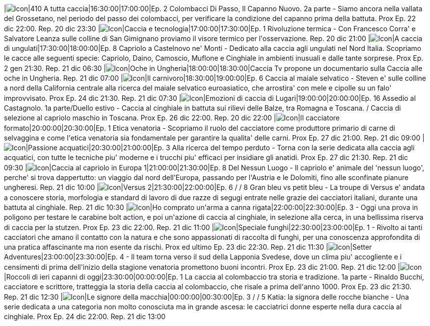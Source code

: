 |![Icon](https://guidatv.sky.it/uuid/461d55c3-771d-440a-9820-f9218f3a202d/cover?md5ChecksumParam=e5a5e16149d24d350d294833f31621e8)|410 A tutta caccia|16:30:00|17:00:00|Ep. 2 Colombacci Di Passo, Il Capanno Nuovo. 2a parte - Siamo ancora nella vallata del Grossetano, nel periodo del passo dei colombacci, per verificare la condizione del capanno prima della battuta. Prox Ep. 22 dic 22:00. Rep. 20 dic 23:30
|![Icon](https://guidatv.sky.it/uuid/095327f7-25e8-4a26-82a8-261c498fc048/cover?md5ChecksumParam=9629f3c3eafe4106e8fcecf6fa3fbe4d)|Caccia e tecnologia|17:00:00|17:30:00|Ep. 1 Rivoluzione termica - Con Francesco Corra&#039; e Salvatore Leanza sulle colline di San Gimignano proviamo il visore termico per l&#039;osservazione. Rep. 20 dic 21:00
|![Icon](https://guidatv.sky.it/uuid/0281b07a-ce22-4d84-b871-fd61980997f6/cover?md5ChecksumParam=68c4d61b6b980580881798e8f440f369)|A caccia di ungulati|17:30:00|18:00:00|Ep. 8 Capriolo a Castelnovo ne&#039; Monti - Dedicato alla caccia agli ungulati nel Nord Italia. Scopriamo le cacce alle seguenti specie: Capriolo, Daino, Camoscio, Muflone e Cinghiale in ambienti inusuali e dalle tante sorprese. Prox Ep. 2 gen 21:30. Rep. 21 dic 06:30
|![Icon](https://guidatv.sky.it/uuid/af00b4ed-8283-4232-932b-ea2d82aff936/cover?md5ChecksumParam=fccb7e8c218f26f8401b2de23bd34edc)|Oche in Ungheria|18:00:00|18:30:00|Caccia Tv propone un documentario sulla Caccia alle oche in Ungheria. Rep. 21 dic 07:00
|![Icon](https://guidatv.sky.it/uuid/bcf8a6d3-a7fb-49ec-9829-ffcb545e8d40/cover?md5ChecksumParam=41cfcea1667cab1a2c0260c224e64555)|Il carnivoro|18:30:00|19:00:00|Ep. 6 Caccia al maiale selvatico - Steven e&#039; sulle colline a nord della California centrale alla ricerca del maiale selvatico euroasiatico, che arrostira&#039; con mele e cipolle su un falo&#039; improvvisato. Prox Ep. 24 dic 21:30. Rep. 21 dic 07:30
|![Icon](https://guidatv.sky.it/uuid/15084729-3514-4aa2-a61a-69dca9dc9d4c/cover?md5ChecksumParam=e4d278bacddfee50ddc5ab0c7140be99)|Emozioni di caccia di Lugari|19:00:00|20:00:00|Ep. 16 Assedio al Castagnolo. 1a parte/Duello estivo - Caccia al cinghiale in battuta sui rilievi delle Balze, tra Romagna e Toscana. / Caccia di selezione al capriolo maschio in Toscana. Prox Ep. 26 dic 22:00. Rep. 20 dic 22:00
|![Icon](https://guidatv.sky.it/uuid/4ed9a3ab-eda5-46f8-8536-c8d798bb6d85/cover?md5ChecksumParam=c77e7c4efb38388df2c9a4a44349a8d6)|Il cacciatore formato|20:00:00|20:30:00|Ep. 1 Etica venatoria - Scopriamo il ruolo del cacciatore come produttore primario di carne di selvaggina e come l&#039;etica venatoria sia fondamentale per garantire la qualita&#039; delle carni. Prox Ep. 27 dic 21:00. Rep. 21 dic 09:00
|![Icon](https://guidatv.sky.it/uuid/7faf598c-23d0-45b7-b78f-9f41eead11a1/cover?md5ChecksumParam=99d18a3132d646ab46d716ce0aa5f493)|Passione acquatici|20:30:00|21:00:00|Ep. 3 Alla ricerca del tempo perduto - Torna con la serie dedicata alla caccia agli acquatici, con tutte le tecniche piu&#039; moderne e i trucchi piu&#039; efficaci per insidiare gli anatidi. Prox Ep. 27 dic 21:30. Rep. 21 dic 09:30
|![Icon](https://guidatv.sky.it/uuid/50b18a33-671c-4dfd-b7dc-daee239d6e4d/cover?md5ChecksumParam=04e43e131fa0edda206c43491d163f2e)|Caccia al capriolo in Europa 1|21:00:00|21:30:00|Ep. 8 Del Nessun Luogo - Il capriolo e&#039; animale del &#039;nessun luogo&#039;, perche&#039; si trova dappertutto: un viaggio dal nord dell&#039;Europa, passando per l&#039;Austria e le Dolomiti, fino alle sconfinate pianure ungheresi. Rep. 21 dic 10:00
|![Icon](https://guidatv.sky.it/uuid/8abdbf2d-2fc8-451d-8a60-20c44ef86429/cover?md5ChecksumParam=1363269d1fe0f5c5ffcc9f3833c88a0b)|Versus 2|21:30:00|22:00:00|Ep. 6 / / 8 Gran bleu vs petit bleu - La troupe di Versus e&#039; andata a conoscere storia, morfologia e standard di lavoro di due razze di segugi entrate nelle grazie dei cacciatori italiani, durante una battuta al cinghiale. Rep. 21 dic 10:30
|![Icon](https://guidatv.sky.it/uuid/b12ed8ba-12b6-479f-8397-8d96b213f2d7/cover?md5ChecksumParam=7b43fe06f88e14dc29f0d273d8347412)|Ho comprato un&#039;arma a canna rigata|22:00:00|22:30:00|Ep. 3 - Oggi una prova in poligono per testare le carabine bolt action, e poi un&#039;azione di caccia al cinghiale, in selezione alla cerca, in una bellissima riserva di caccia per la stutzen. Prox Ep. 23 dic 22:00. Rep. 21 dic 11:00
|![Icon](https://guidatv.sky.it/uuid/98a04146-b7b8-4d43-b8b7-32c1d8786bd6/cover?md5ChecksumParam=e0fb8d186bcb8d09a3b5005769189ad1)|Speciale funghi|22:30:00|23:00:00|Ep. 1 - Rivolto ai tanti cacciatori che amano il contatto con la natura e che sono appassionati di raccolta di funghi, per una conoscenza approfondita di una pratica affascinante ma non esente da rischi. Prox ed ultimo Ep. 23 dic 22:30. Rep. 21 dic 11:30
|![Icon](https://guidatv.sky.it/uuid/8330cc00-2f32-4ca8-ba01-49e201975a08/cover?md5ChecksumParam=52413df9d2c8ab8bdc8b97558a3dd0d7)|Setter Adventures|23:00:00|23:30:00|Ep. 4 - Il team torna verso il sud della Lapponia Svedese, dove un clima piu&#039; accogliente e i censimenti di prima dell&#039;inizio della stagione venatoria promettono buoni incontri. Prox Ep. 23 dic 21:00. Rep. 21 dic 12:00
|![Icon](https://guidatv.sky.it/uuid/9f06df10-a17d-4414-8b12-7469e46cc874/cover?md5ChecksumParam=ce1626fcdb145603039bed60396350f5)|Roccoli di ieri capanni di oggi|23:30:00|00:00:00|Ep. 1 La caccia al colombaccio tra storia e tradizione. 1a parte - Rinaldo Bucchi, cacciatore e scrittore, tratteggia la storia della caccia al colombaccio, che risale a prima dell&#039;anno 1000. Prox Ep. 23 dic 21:30. Rep. 21 dic 12:30
|![Icon](https://guidatv.sky.it/uuid/51c028d6-3603-4be1-aea3-f4fced7a9b5e/cover?md5ChecksumParam=3a3daf11224db42fb293749c13d06808)|Le signore della macchia|00:00:00|00:30:00|Ep. 3 / / 5 Katia: la signora delle rocche bianche - Una serie dedicata a una categoria non molto conosciuta ma in grande ascesa: le cacciatrici donne esperte nella dura caccia al cinghiale. Prox Ep. 24 dic 22:00. Rep. 21 dic 13:00